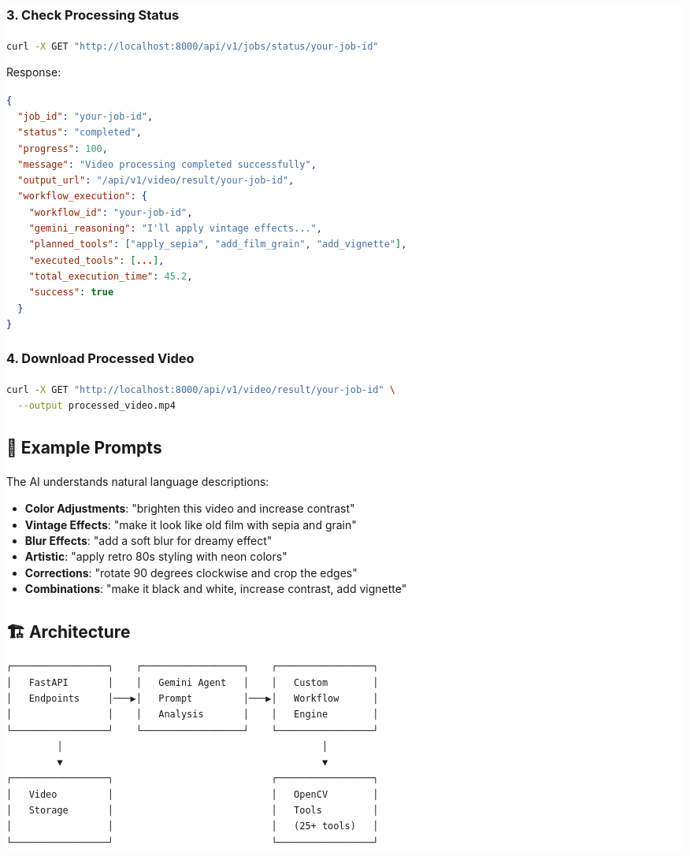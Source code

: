 ### 3. Check Processing Status

```bash
curl -X GET "http://localhost:8000/api/v1/jobs/status/your-job-id"
```

Response:

```json
{
  "job_id": "your-job-id",
  "status": "completed",
  "progress": 100,
  "message": "Video processing completed successfully",
  "output_url": "/api/v1/video/result/your-job-id",
  "workflow_execution": {
    "workflow_id": "your-job-id",
    "gemini_reasoning": "I'll apply vintage effects...",
    "planned_tools": ["apply_sepia", "add_film_grain", "add_vignette"],
    "executed_tools": [...],
    "total_execution_time": 45.2,
    "success": true
  }
}
```

### 4. Download Processed Video

```bash
curl -X GET "http://localhost:8000/api/v1/video/result/your-job-id" \
  --output processed_video.mp4
```

## 💭 Example Prompts

The AI understands natural language descriptions:

- **Color Adjustments**: "brighten this video and increase contrast"
- **Vintage Effects**: "make it look like old film with sepia and grain"
- **Blur Effects**: "add a soft blur for dreamy effect"
- **Artistic**: "apply retro 80s styling with neon colors"
- **Corrections**: "rotate 90 degrees clockwise and crop the edges"
- **Combinations**: "make it black and white, increase contrast, add vignette"

## 🏗️ Architecture

```
┌─────────────────┐    ┌──────────────────┐    ┌─────────────────┐
│   FastAPI       │    │   Gemini Agent   │    │   Custom        │
│   Endpoints     │───▶│   Prompt         │───▶│   Workflow      │
│                 │    │   Analysis       │    │   Engine        │
└─────────────────┘    └──────────────────┘    └─────────────────┘
         │                                              │
         ▼                                              ▼
┌─────────────────┐                            ┌─────────────────┐
│   Video         │                            │   OpenCV        │
│   Storage       │                            │   Tools         │
│                 │                            │   (25+ tools)   │
└─────────────────┘                            └─────────────────┘
```
